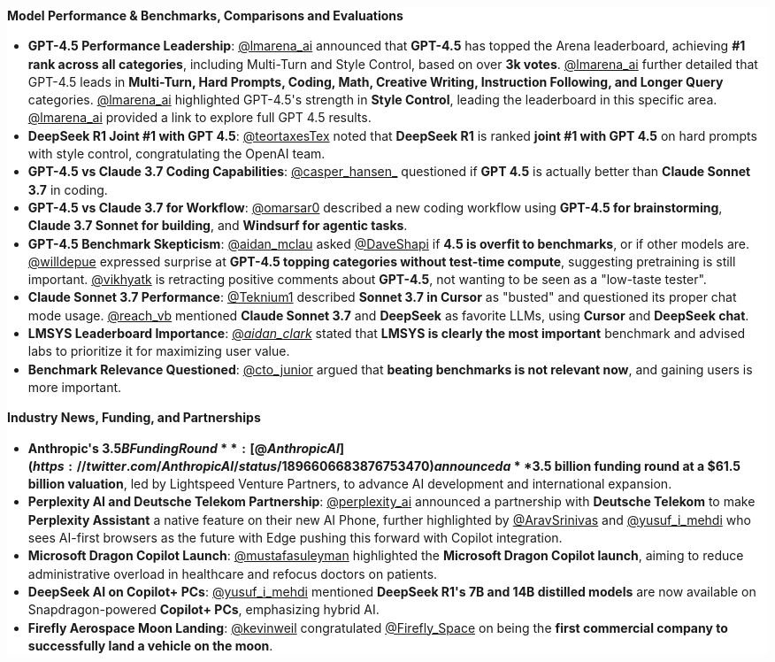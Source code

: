 **Model Performance & Benchmarks, Comparisons and Evaluations**

- **GPT-4.5 Performance Leadership**: [@lmarena_ai](https://twitter.com/lmarena_ai/status/1896590146465579105) announced that **GPT-4.5** has topped the Arena leaderboard, achieving **#1 rank across all categories**, including Multi-Turn and Style Control, based on over **3k votes**. [@lmarena_ai](https://twitter.com/lmarena_ai/status/1896590150718922829) further detailed that GPT-4.5 leads in **Multi-Turn, Hard Prompts, Coding, Math, Creative Writing, Instruction Following, and Longer Query** categories. [@lmarena_ai](https://twitter.com/lmarena_ai/status/1896590154871210154) highlighted GPT-4.5's strength in **Style Control**, leading the leaderboard in this specific area. [@lmarena_ai](https://twitter.com/lmarena_ai/status/1896590159111713050) provided a link to explore full GPT 4.5 results.
- **DeepSeek R1 Joint #1 with GPT 4.5**: [@teortaxesTex](https://twitter.com/teortaxesTex/status/1896591303150104784) noted that **DeepSeek R1** is ranked **joint #1 with GPT 4.5** on hard prompts with style control, congratulating the OpenAI team.
- **GPT-4.5 vs Claude 3.7 Coding Capabilities**: [@casper_hansen_](https://twitter.com/casper_hansen_/status/1896604177171874298) questioned if **GPT 4.5** is actually better than **Claude Sonnet 3.7** in coding.
- **GPT-4.5 vs Claude 3.7 for Workflow**: [@omarsar0](https://twitter.com/omarsar0/status/1896620019053895842) described a new coding workflow using **GPT-4.5 for brainstorming**, **Claude 3.7 Sonnet for building**, and **Windsurf for agentic tasks**.
- **GPT-4.5 Benchmark Skepticism**: [@aidan_mclau](https://twitter.com/aidan_mclau/status/1896610660840259866) asked [@DaveShapi](https://twitter.com/DaveShapi) if **4.5 is overfit to benchmarks**, or if other models are. [@willdepue](https://twitter.com/willdepue/status/1896603985861378440) expressed surprise at **GPT-4.5 topping categories without test-time compute**, suggesting pretraining is still important. [@vikhyatk](https://twitter.com/vikhyatk/status/1896350962018869510) is retracting positive comments about **GPT-4.5**, not wanting to be seen as a "low-taste tester".
- **Claude Sonnet 3.7 Performance**: [@Teknium1](https://twitter.com/Teknium1/status/1896616055851905160) described **Sonnet 3.7 in Cursor** as "busted" and questioned its proper chat mode usage. [@reach_vb](https://twitter.com/reach_vb/status/1896411707213578615) mentioned **Claude Sonnet 3.7** and **DeepSeek** as favorite LLMs, using **Cursor** and **DeepSeek chat**.
- **LMSYS Leaderboard Importance**: [@_aidan_clark_](https://twitter.com/_aidan_clark_/status/1896645456622682616) stated that **LMSYS is clearly the most important** benchmark and advised labs to prioritize it for maximizing user value.
- **Benchmark Relevance Questioned**: [@cto_junior](https://twitter.com/cto_junior/status/1896599144338485468) argued that **beating benchmarks is not relevant now**, and gaining users is more important.

**Industry News, Funding, and Partnerships**

- **Anthropic's $3.5B Funding Round**: [@AnthropicAI](https://twitter.com/AnthropicAI/status/1896606683876753470) announced a **$3.5 billion funding round at a $61.5 billion valuation**, led by Lightspeed Venture Partners, to advance AI development and international expansion.
- **Perplexity AI and Deutsche Telekom Partnership**: [@perplexity_ai](https://twitter.com/perplexity_ai/status/1896560542556533217) announced a partnership with **Deutsche Telekom** to make **Perplexity Assistant** a native feature on their new AI Phone, further highlighted by [@AravSrinivas](https://twitter.com/AravSrinivas/status/1896565726112256369) and [@yusuf_i_mehdi](https://twitter.com/yusuf_i_mehdi/status/1896603176230601144) who sees AI-first browsers as the future with Edge pushing this forward with Copilot integration.
- **Microsoft Dragon Copilot Launch**: [@mustafasuleyman](https://twitter.com/mustafasuleyman/status/1896590113456677370) highlighted the **Microsoft Dragon Copilot launch**, aiming to reduce administrative overload in healthcare and refocus doctors on patients.
- **DeepSeek AI on Copilot+ PCs**: [@yusuf_i_mehdi](https://twitter.com/yusuf_i_mehdi/status/1896653214805811266) mentioned **DeepSeek R1's 7B and 14B distilled models** are now available on Snapdragon-powered **Copilot+ PCs**, emphasizing hybrid AI.
- **Firefly Aerospace Moon Landing**: [@kevinweil](https://twitter.com/kevinweil/status/1896459714189484507) congratulated [@Firefly_Space](https://twitter.com/Firefly_Space) on being the **first commercial company to successfully land a vehicle on the moon**.
